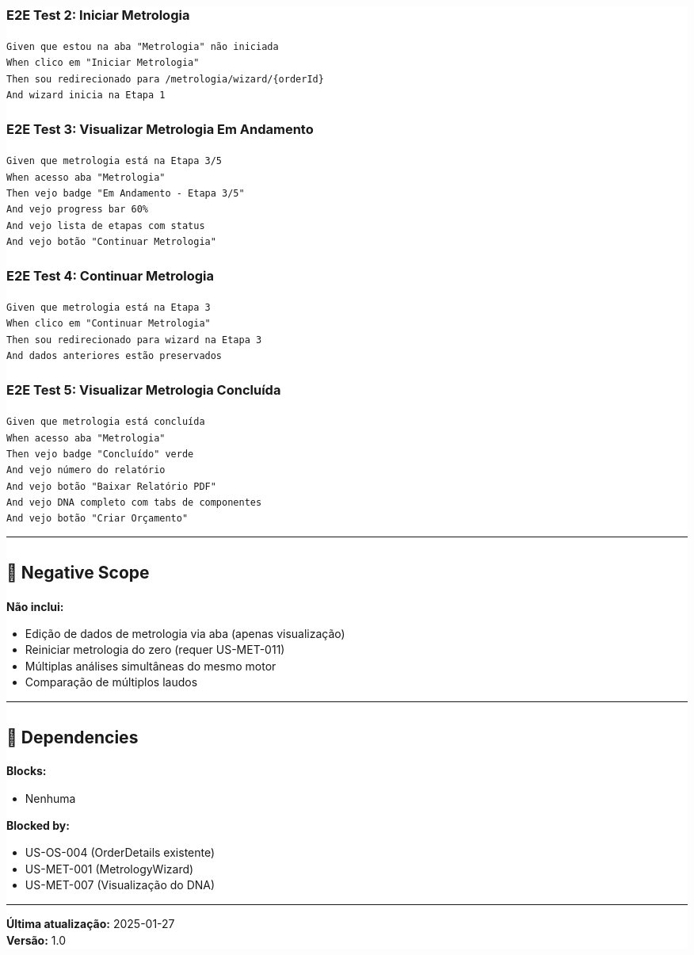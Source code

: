 ### E2E Test 2: Iniciar Metrologia
```gherkin
Given que estou na aba "Metrologia" não iniciada
When clico em "Iniciar Metrologia"
Then sou redirecionado para /metrologia/wizard/{orderId}
And wizard inicia na Etapa 1
```

### E2E Test 3: Visualizar Metrologia Em Andamento
```gherkin
Given que metrologia está na Etapa 3/5
When acesso aba "Metrologia"
Then vejo badge "Em Andamento - Etapa 3/5"
And vejo progress bar 60%
And vejo lista de etapas com status
And vejo botão "Continuar Metrologia"
```

### E2E Test 4: Continuar Metrologia
```gherkin
Given que metrologia está na Etapa 3
When clico em "Continuar Metrologia"
Then sou redirecionado para wizard na Etapa 3
And dados anteriores estão preservados
```

### E2E Test 5: Visualizar Metrologia Concluída
```gherkin
Given que metrologia está concluída
When acesso aba "Metrologia"
Then vejo badge "Concluído" verde
And vejo número do relatório
And vejo botão "Baixar Relatório PDF"
And vejo DNA completo com tabs de componentes
And vejo botão "Criar Orçamento"
```

---

## 🚫 Negative Scope

**Não inclui:**
- Edição de dados de metrologia via aba (apenas visualização)
- Reiniciar metrologia do zero (requer US-MET-011)
- Múltiplas análises simultâneas do mesmo motor
- Comparação de múltiplos laudos

---

## 🔗 Dependencies

**Blocks:**
- Nenhuma

**Blocked by:**
- US-OS-004 (OrderDetails existente)
- US-MET-001 (MetrologyWizard)
- US-MET-007 (Visualização do DNA)

---

**Última atualização:** 2025-01-27  
**Versão:** 1.0
